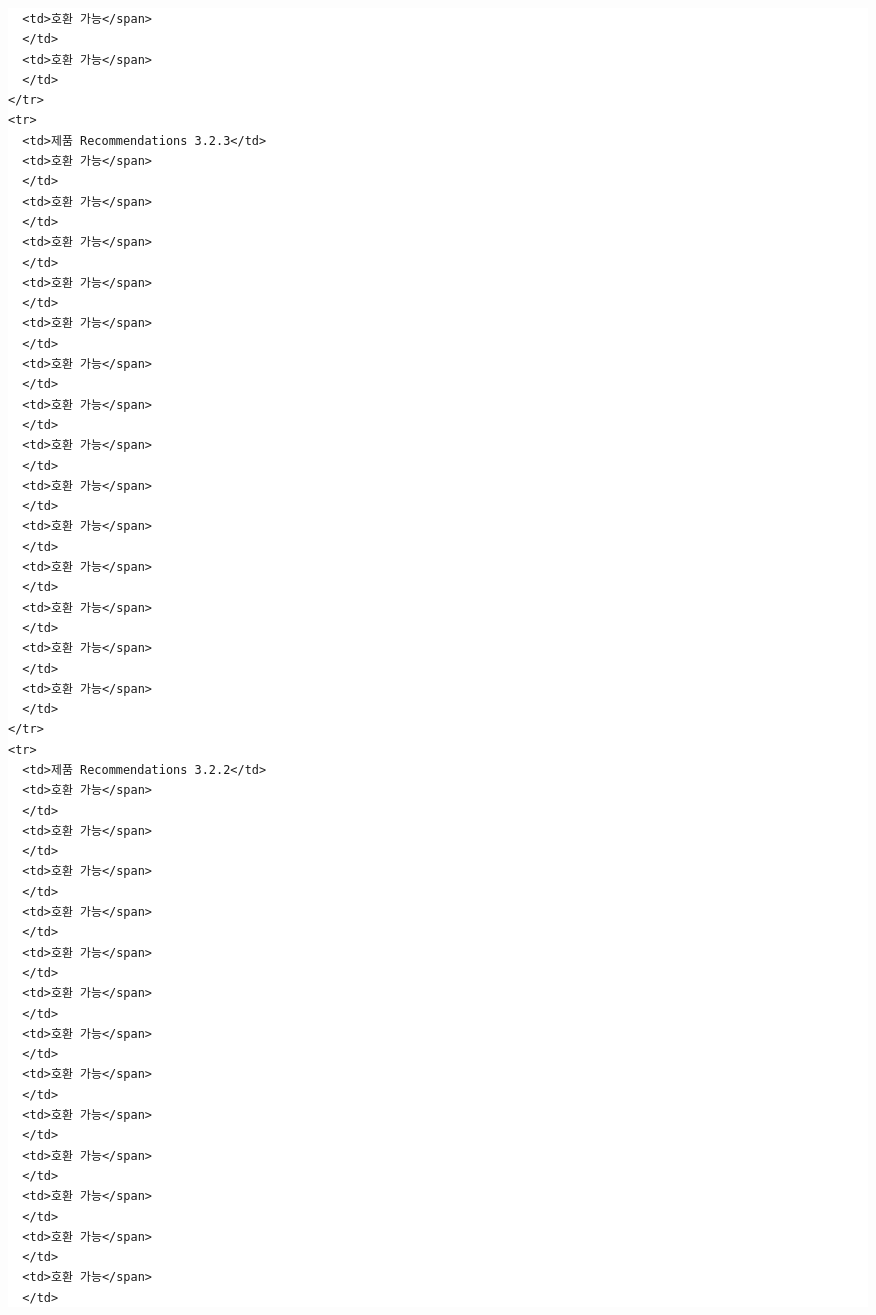       <td>호환 가능</span>
      </td>
      <td>호환 가능</span>
      </td>
    </tr>
    <tr>
      <td>제품 Recommendations 3.2.3</td>
      <td>호환 가능</span>
      </td>
      <td>호환 가능</span>
      </td>
      <td>호환 가능</span>
      </td>
      <td>호환 가능</span>
      </td>
      <td>호환 가능</span>
      </td>
      <td>호환 가능</span>
      </td>
      <td>호환 가능</span>
      </td>
      <td>호환 가능</span>
      </td>
      <td>호환 가능</span>
      </td>
      <td>호환 가능</span>
      </td>
      <td>호환 가능</span>
      </td>
      <td>호환 가능</span>
      </td>
      <td>호환 가능</span>
      </td>
      <td>호환 가능</span>
      </td>
    </tr>
    <tr>
      <td>제품 Recommendations 3.2.2</td>
      <td>호환 가능</span>
      </td>
      <td>호환 가능</span>
      </td>
      <td>호환 가능</span>
      </td>
      <td>호환 가능</span>
      </td>
      <td>호환 가능</span>
      </td>
      <td>호환 가능</span>
      </td>
      <td>호환 가능</span>
      </td>
      <td>호환 가능</span>
      </td>
      <td>호환 가능</span>
      </td>
      <td>호환 가능</span>
      </td>
      <td>호환 가능</span>
      </td>
      <td>호환 가능</span>
      </td>
      <td>호환 가능</span>
      </td>